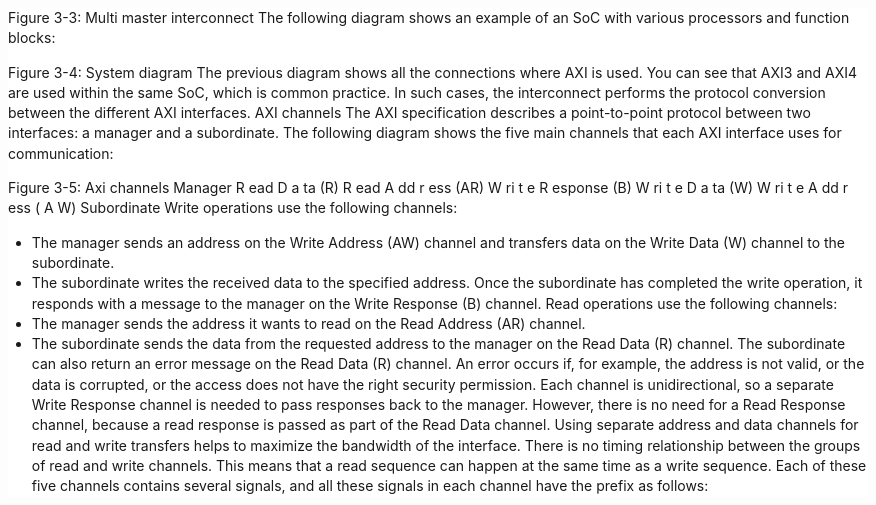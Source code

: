 
[P12]: #P12
<a id="P12"></a>


Figure 3-3: Multi master interconnect
The following diagram shows an example of an SoC with various processors and function blocks:


[P13]: #P13
<a id="P13"></a>


Figure 3-4: System diagram
The previous diagram shows all the connections where AXI is used. You can see that AXI3 and
AXI4 are used within the same SoC, which is common practice. In such cases, the interconnect
performs the protocol conversion between the different AXI interfaces.
AXI channels
The AXI specification describes a point-to-point protocol between two interfaces: a manager and a
subordinate. The following diagram shows the five main channels that each AXI interface uses for
communication:


[P14]: #P14
<a id="P14"></a>


Figure 3-5: Axi channels
Manager
R ead D a ta (R)
R ead A dd r ess (AR)
W ri t e R esponse (B)
W ri t e D a ta (W)
W ri t e A dd r ess ( A W)
Subordinate
Write operations use the following channels:
*   The manager sends an address on the Write Address (AW) channel and transfers data on the
Write Data (W) channel to the subordinate.
*   The subordinate writes the received data to the specified address. Once the subordinate
has completed the write operation, it responds with a message to the manager on the Write
Response (B) channel.
Read operations use the following channels:
*   The manager sends the address it wants to read on the Read Address (AR) channel.
*   The subordinate sends the data from the requested address to the manager on the Read Data
(R) channel. The subordinate can also return an error message on the Read Data (R) channel. An
error occurs if, for example, the address is not valid, or the data is corrupted, or the access does
not have the right security permission.
Each channel is unidirectional, so a separate Write Response channel is needed
to pass responses back to the manager. However, there is no need for a Read
Response channel, because a read response is passed as part of the Read Data
channel.
Using separate address and data channels for read and write transfers helps to maximize the
bandwidth of the interface. There is no timing relationship between the groups of read and write
channels. This means that a read sequence can happen at the same time as a write sequence.
Each of these five channels contains several signals, and all these signals in each channel have the
prefix as follows:


[P2]: #P2
[P3]: #P3
[P4]: #P4
[P5]: #P5
[P6]: #P6
[P7]: #P7
[P8]: #P8
[P9]: #P9
[P10]: #P10
[P11]: #P11
[P15]: #P15
[P16]: #P16
[P17]: #P17
[P18]: #P18
[P19]: #P19
[P20]: #P20
[P21]: #P21
[P22]: #P22
[P23]: #P23
[P24]: #P24
[P25]: #P25
[P26]: #P26
[P27]: #P27
[P28]: #P28
[P29]: #P29
[P30]: #P30
[P31]: #P31
[P32]: #P32
[P33]: #P33
[P34]: #P34
[P35]: #P35
[P36]: #P36
[P37]: #P37
[P38]: #P38
[P39]: #P39
[P40]: #P40
[P41]: #P41
[P42]: #P42
[P43]: #P43
[P44]: #P44
[P45]: #P45
[P46]: #P46
[P47]: #P47
[P48]: #P48
[P49]: #P49
[P50]: #P50
[P51]: #P51
[P52]: #P52
[P53]: #P53
[P54]: #P54
[P55]: #P55
[P56]: #P56
[P57]: #P57
[P58]: #P58
[P59]: #P59
[P60]: #P60
[P61]: #P61
[P62]: #P62